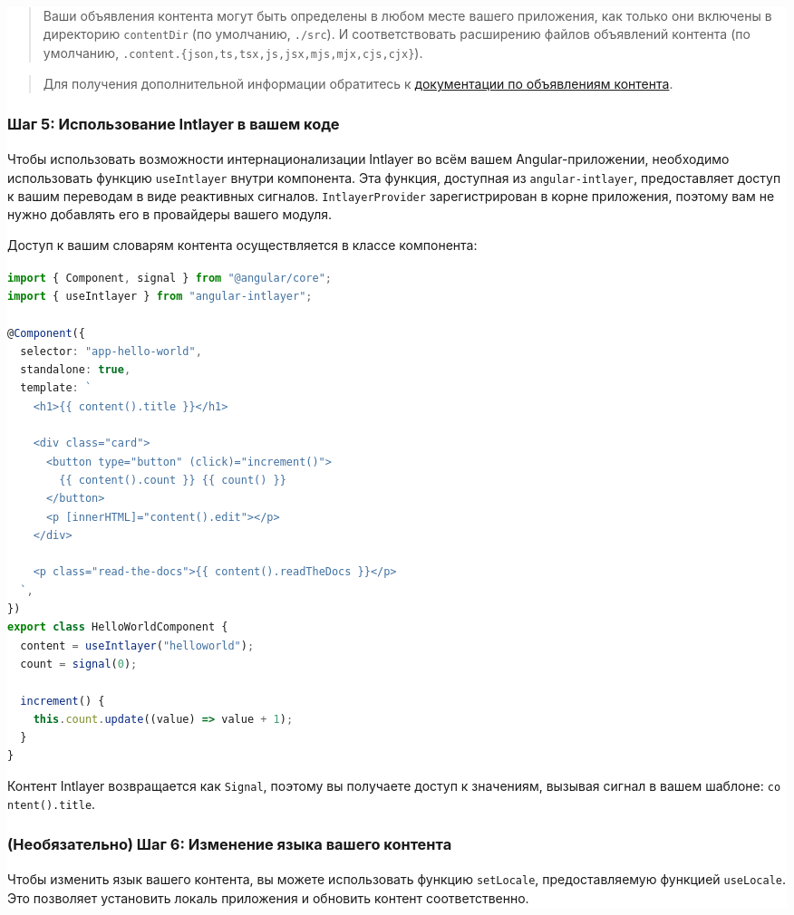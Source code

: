 > Ваши объявления контента могут быть определены в любом месте вашего приложения, как только они включены в директорию `contentDir` (по умолчанию, `./src`). И соответствовать расширению файлов объявлений контента (по умолчанию, `.content.{json,ts,tsx,js,jsx,mjs,mjx,cjs,cjx}`).

> Для получения дополнительной информации обратитесь к [документации по объявлениям контента](https://github.com/aymericzip/intlayer/blob/main/docs/docs/ru/dictionary/get_started.md).

### Шаг 5: Использование Intlayer в вашем коде

Чтобы использовать возможности интернационализации Intlayer во всём вашем Angular-приложении, необходимо использовать функцию `useIntlayer` внутри компонента. Эта функция, доступная из `angular-intlayer`, предоставляет доступ к вашим переводам в виде реактивных сигналов.
`IntlayerProvider` зарегистрирован в корне приложения, поэтому вам не нужно добавлять его в провайдеры вашего модуля.

Доступ к вашим словарям контента осуществляется в классе компонента:

```typescript fileName="src/app/hello-world.component.ts"
import { Component, signal } from "@angular/core";
import { useIntlayer } from "angular-intlayer";

@Component({
  selector: "app-hello-world",
  standalone: true,
  template: `
    <h1>{{ content().title }}</h1>

    <div class="card">
      <button type="button" (click)="increment()">
        {{ content().count }} {{ count() }}
      </button>
      <p [innerHTML]="content().edit"></p>
    </div>

    <p class="read-the-docs">{{ content().readTheDocs }}</p>
  `,
})
export class HelloWorldComponent {
  content = useIntlayer("helloworld");
  count = signal(0);

  increment() {
    this.count.update((value) => value + 1);
  }
}
```

Контент Intlayer возвращается как `Signal`, поэтому вы получаете доступ к значениям, вызывая сигнал в вашем шаблоне: `content().title`.

### (Необязательно) Шаг 6: Изменение языка вашего контента

Чтобы изменить язык вашего контента, вы можете использовать функцию `setLocale`, предоставляемую функцией `useLocale`. Это позволяет установить локаль приложения и обновить контент соответственно.
